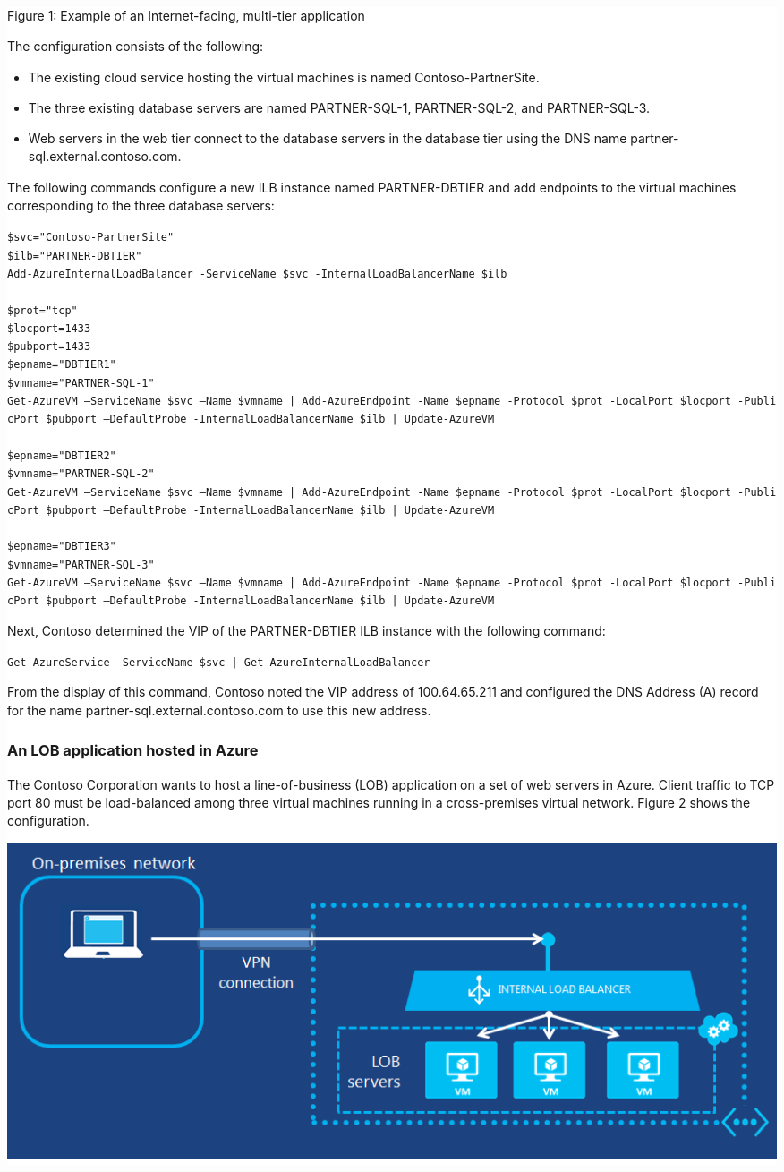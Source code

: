 Figure 1: Example of an Internet-facing, multi-tier application

The configuration consists of the following:

- The existing cloud service hosting the virtual machines is named Contoso-PartnerSite.

- The three existing database servers are named PARTNER-SQL-1, PARTNER-SQL-2, and PARTNER-SQL-3.

- Web servers in the web tier connect to the database servers in the database tier using the DNS name partner-sql.external.contoso.com.

The following commands configure a new ILB instance named PARTNER-DBTIER and add endpoints to the virtual machines corresponding to the three database servers:

	$svc="Contoso-PartnerSite"
	$ilb="PARTNER-DBTIER"
	Add-AzureInternalLoadBalancer -ServiceName $svc -InternalLoadBalancerName $ilb

	$prot="tcp"
	$locport=1433
	$pubport=1433
	$epname="DBTIER1"
	$vmname="PARTNER-SQL-1"
	Get-AzureVM –ServiceName $svc –Name $vmname | Add-AzureEndpoint -Name $epname -Protocol $prot -LocalPort $locport -PublicPort $pubport –DefaultProbe -InternalLoadBalancerName $ilb | Update-AzureVM

	$epname="DBTIER2"
	$vmname="PARTNER-SQL-2"
	Get-AzureVM –ServiceName $svc –Name $vmname | Add-AzureEndpoint -Name $epname -Protocol $prot -LocalPort $locport -PublicPort $pubport –DefaultProbe -InternalLoadBalancerName $ilb | Update-AzureVM

	$epname="DBTIER3"
	$vmname="PARTNER-SQL-3"
	Get-AzureVM –ServiceName $svc –Name $vmname | Add-AzureEndpoint -Name $epname -Protocol $prot -LocalPort $locport -PublicPort $pubport –DefaultProbe -InternalLoadBalancerName $ilb | Update-AzureVM

Next, Contoso determined the VIP of the PARTNER-DBTIER ILB instance with the following command:

	Get-AzureService -ServiceName $svc | Get-AzureInternalLoadBalancer

From the display of this command, Contoso noted the VIP address of 100.64.65.211 and configured the DNS Address (A) record for the name partner-sql.external.contoso.com to use this new address.

### An LOB application hosted in Azure

The Contoso Corporation wants to host a line-of-business (LOB) application on a set of web servers in Azure. Client traffic to TCP port 80 must be load-balanced among three virtual machines running in a cross-premises virtual network. Figure 2 shows the configuration.

![Internal load balancing for an LOB application](./media/load-balancer-internal-getstarted/IC744148.png)
